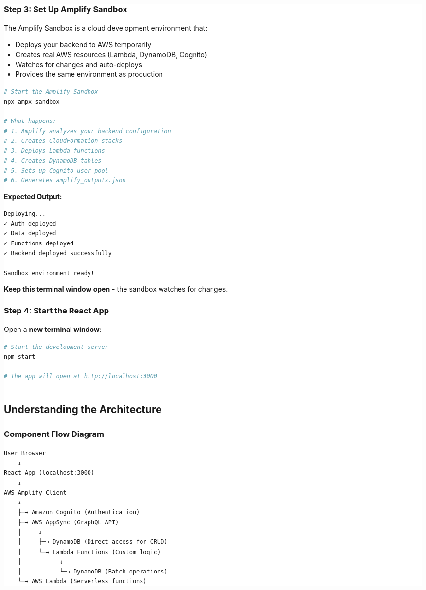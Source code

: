 ### Step 3: Set Up Amplify Sandbox

The Amplify Sandbox is a cloud development environment that:
- Deploys your backend to AWS temporarily
- Creates real AWS resources (Lambda, DynamoDB, Cognito)
- Watches for changes and auto-deploys
- Provides the same environment as production

```bash
# Start the Amplify Sandbox
npx ampx sandbox

# What happens:
# 1. Amplify analyzes your backend configuration
# 2. Creates CloudFormation stacks
# 3. Deploys Lambda functions
# 4. Creates DynamoDB tables
# 5. Sets up Cognito user pool
# 6. Generates amplify_outputs.json
```

**Expected Output:**
```
Deploying...
✓ Auth deployed
✓ Data deployed
✓ Functions deployed
✓ Backend deployed successfully

Sandbox environment ready!
```

**Keep this terminal window open** - the sandbox watches for changes.

### Step 4: Start the React App

Open a **new terminal window**:

```bash
# Start the development server
npm start

# The app will open at http://localhost:3000
```

---

## Understanding the Architecture

### Component Flow Diagram

```
User Browser
    ↓
React App (localhost:3000)
    ↓
AWS Amplify Client
    ↓
    ├─→ Amazon Cognito (Authentication)
    ├─→ AWS AppSync (GraphQL API)
    │     ↓
    │     ├─→ DynamoDB (Direct access for CRUD)
    │     └─→ Lambda Functions (Custom logic)
    │           ↓
    │           └─→ DynamoDB (Batch operations)
    └─→ AWS Lambda (Serverless functions)
```
